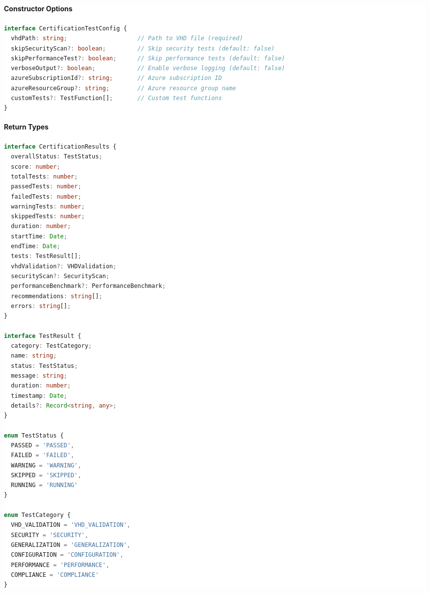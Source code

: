 #### Constructor Options

```typescript
interface CertificationTestConfig {
  vhdPath: string;                    // Path to VHD file (required)
  skipSecurityScan?: boolean;         // Skip security tests (default: false)
  skipPerformanceTest?: boolean;      // Skip performance tests (default: false)
  verboseOutput?: boolean;            // Enable verbose logging (default: false)
  azureSubscriptionId?: string;       // Azure subscription ID
  azureResourceGroup?: string;        // Azure resource group name
  customTests?: TestFunction[];       // Custom test functions
}
```

#### Return Types

```typescript
interface CertificationResults {
  overallStatus: TestStatus;
  score: number;
  totalTests: number;
  passedTests: number;
  failedTests: number;
  warningTests: number;
  skippedTests: number;
  duration: number;
  startTime: Date;
  endTime: Date;
  tests: TestResult[];
  vhdValidation?: VHDValidation;
  securityScan?: SecurityScan;
  performanceBenchmark?: PerformanceBenchmark;
  recommendations: string[];
  errors: string[];
}

interface TestResult {
  category: TestCategory;
  name: string;
  status: TestStatus;
  message: string;
  duration: number;
  timestamp: Date;
  details?: Record<string, any>;
}

enum TestStatus {
  PASSED = 'PASSED',
  FAILED = 'FAILED',
  WARNING = 'WARNING',
  SKIPPED = 'SKIPPED',
  RUNNING = 'RUNNING'
}

enum TestCategory {
  VHD_VALIDATION = 'VHD_VALIDATION',
  SECURITY = 'SECURITY',
  GENERALIZATION = 'GENERALIZATION',
  CONFIGURATION = 'CONFIGURATION',
  PERFORMANCE = 'PERFORMANCE',
  COMPLIANCE = 'COMPLIANCE'
}
```
